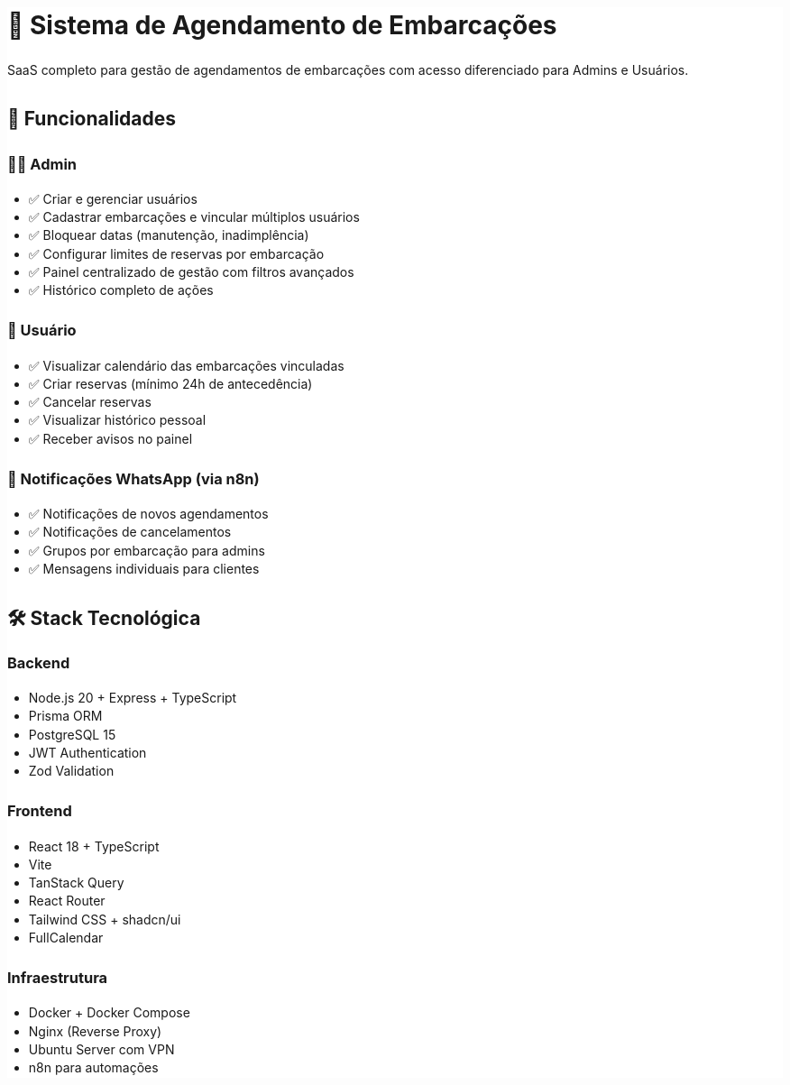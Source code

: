# 🚤 Sistema de Agendamento de Embarcações

SaaS completo para gestão de agendamentos de embarcações com acesso diferenciado para Admins e Usuários.

## 🎯 Funcionalidades

### 👨‍💼 Admin
- ✅ Criar e gerenciar usuários
- ✅ Cadastrar embarcações e vincular múltiplos usuários
- ✅ Bloquear datas (manutenção, inadimplência)
- ✅ Configurar limites de reservas por embarcação
- ✅ Painel centralizado de gestão com filtros avançados
- ✅ Histórico completo de ações

### 👤 Usuário
- ✅ Visualizar calendário das embarcações vinculadas
- ✅ Criar reservas (mínimo 24h de antecedência)
- ✅ Cancelar reservas
- ✅ Visualizar histórico pessoal
- ✅ Receber avisos no painel

### 📱 Notificações WhatsApp (via n8n)
- ✅ Notificações de novos agendamentos
- ✅ Notificações de cancelamentos
- ✅ Grupos por embarcação para admins
- ✅ Mensagens individuais para clientes

## 🛠 Stack Tecnológica

### Backend
- Node.js 20 + Express + TypeScript
- Prisma ORM
- PostgreSQL 15
- JWT Authentication
- Zod Validation

### Frontend
- React 18 + TypeScript
- Vite
- TanStack Query
- React Router
- Tailwind CSS + shadcn/ui
- FullCalendar

### Infraestrutura
- Docker + Docker Compose
- Nginx (Reverse Proxy)
- Ubuntu Server com VPN
- n8n para automações
